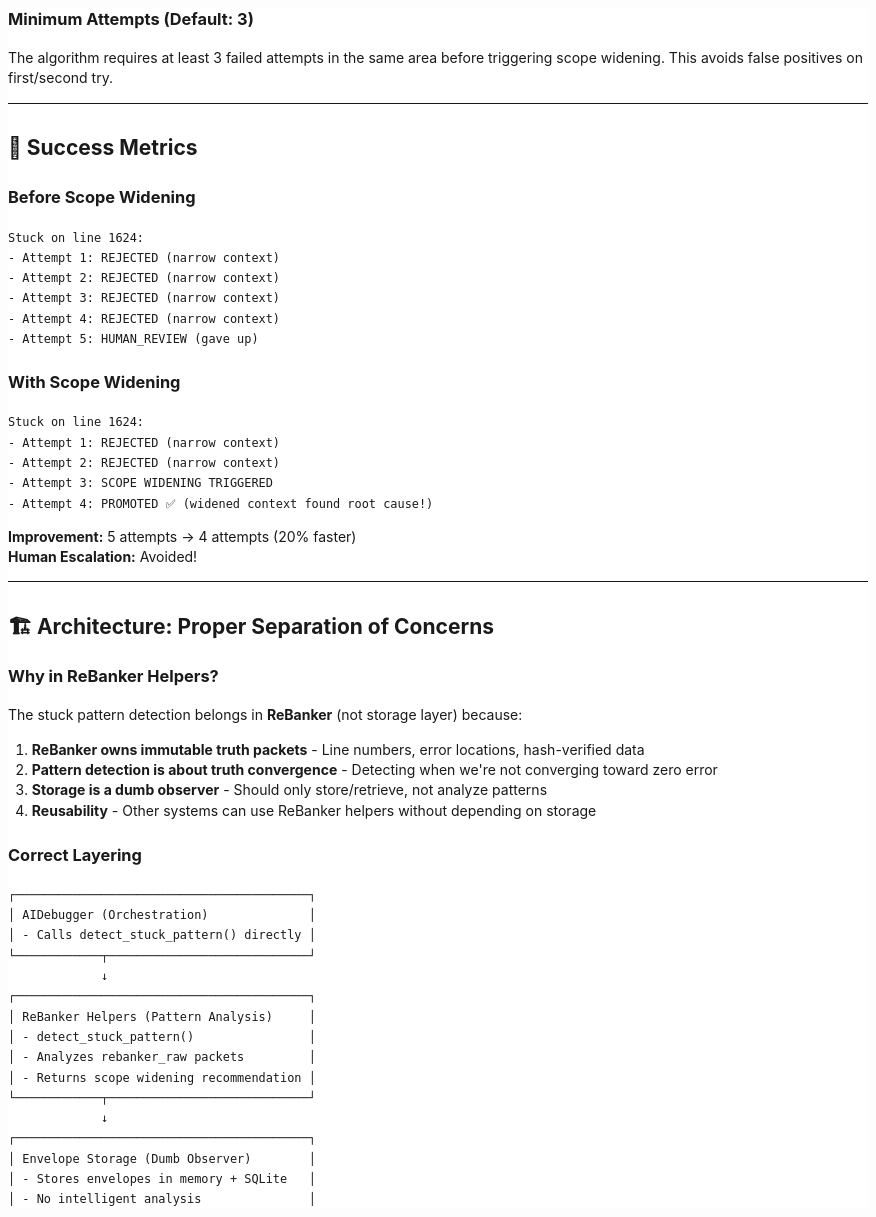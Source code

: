 ### Minimum Attempts (Default: 3)

The algorithm requires at least 3 failed attempts in the same area before triggering scope widening. This avoids false positives on first/second try.

---

## 🎯 Success Metrics

### Before Scope Widening
```
Stuck on line 1624:
- Attempt 1: REJECTED (narrow context)
- Attempt 2: REJECTED (narrow context)
- Attempt 3: REJECTED (narrow context)
- Attempt 4: REJECTED (narrow context)
- Attempt 5: HUMAN_REVIEW (gave up)
```

### With Scope Widening
```
Stuck on line 1624:
- Attempt 1: REJECTED (narrow context)
- Attempt 2: REJECTED (narrow context)
- Attempt 3: SCOPE WIDENING TRIGGERED
- Attempt 4: PROMOTED ✅ (widened context found root cause!)
```

**Improvement:** 5 attempts → 4 attempts (20% faster)  
**Human Escalation:** Avoided!

---

## 🏗️ Architecture: Proper Separation of Concerns

### Why in ReBanker Helpers?

The stuck pattern detection belongs in **ReBanker** (not storage layer) because:

1. **ReBanker owns immutable truth packets** - Line numbers, error locations, hash-verified data
2. **Pattern detection is about truth convergence** - Detecting when we're not converging toward zero error
3. **Storage is a dumb observer** - Should only store/retrieve, not analyze patterns
4. **Reusability** - Other systems can use ReBanker helpers without depending on storage

### Correct Layering

```
┌─────────────────────────────────────────┐
│ AIDebugger (Orchestration)              │
│ - Calls detect_stuck_pattern() directly │
└────────────┬────────────────────────────┘
             ↓
┌─────────────────────────────────────────┐
│ ReBanker Helpers (Pattern Analysis)     │
│ - detect_stuck_pattern()                │
│ - Analyzes rebanker_raw packets         │
│ - Returns scope widening recommendation │
└────────────┬────────────────────────────┘
             ↓
┌─────────────────────────────────────────┐
│ Envelope Storage (Dumb Observer)        │
│ - Stores envelopes in memory + SQLite   │
│ - No intelligent analysis               │
```